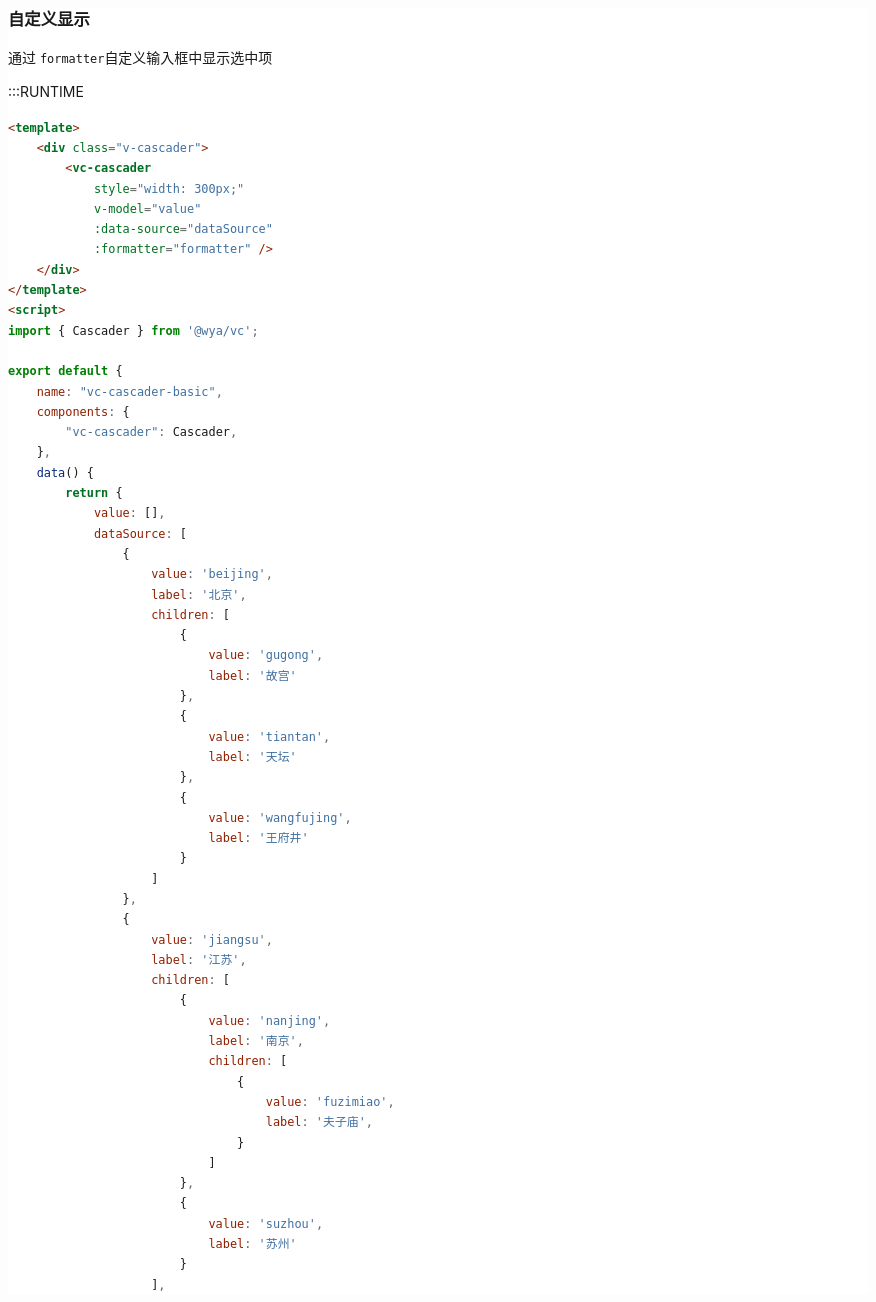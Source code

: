 ### 自定义显示
通过 `formatter`自定义输入框中显示选中项

:::RUNTIME
```html
<template>
	<div class="v-cascader">
		<vc-cascader 
			style="width: 300px;"
			v-model="value" 
			:data-source="dataSource"
			:formatter="formatter" />
	</div>
</template>
<script>
import { Cascader } from '@wya/vc';

export default {
	name: "vc-cascader-basic",
	components: {
		"vc-cascader": Cascader,
	},
	data() {
		return {
			value: [],
			dataSource: [
				{
					value: 'beijing',
					label: '北京',
					children: [
						{
							value: 'gugong',
							label: '故宫'
						},
						{
							value: 'tiantan',
							label: '天坛'
						},
						{
							value: 'wangfujing',
							label: '王府井'
						}
					]
				}, 
				{
					value: 'jiangsu',
					label: '江苏',
					children: [
						{
							value: 'nanjing',
							label: '南京',
							children: [
								{
									value: 'fuzimiao',
									label: '夫子庙',
								}
							]
						},
						{
							value: 'suzhou',
							label: '苏州'
						}
					],
```